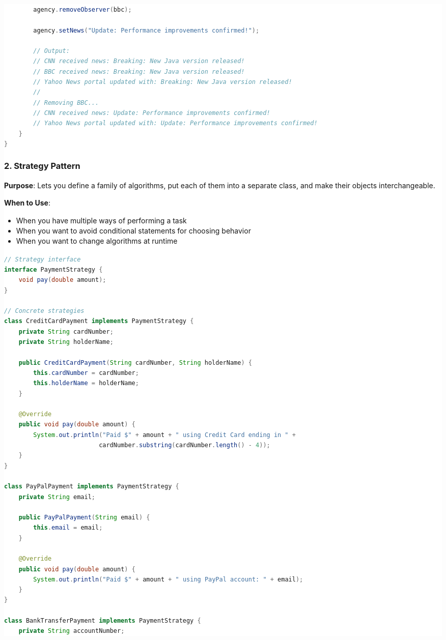 ```java
        agency.removeObserver(bbc);
        
        agency.setNews("Update: Performance improvements confirmed!");
        
        // Output:
        // CNN received news: Breaking: New Java version released!
        // BBC received news: Breaking: New Java version released!
        // Yahoo News portal updated with: Breaking: New Java version released!
        // 
        // Removing BBC...
        // CNN received news: Update: Performance improvements confirmed!
        // Yahoo News portal updated with: Update: Performance improvements confirmed!
    }
}
```

### 2. Strategy Pattern

**Purpose**: Lets you define a family of algorithms, put each of them into a separate class, and make their objects interchangeable.

**When to Use**:
- When you have multiple ways of performing a task
- When you want to avoid conditional statements for choosing behavior
- When you want to change algorithms at runtime

```java
// Strategy interface
interface PaymentStrategy {
    void pay(double amount);
}

// Concrete strategies
class CreditCardPayment implements PaymentStrategy {
    private String cardNumber;
    private String holderName;
    
    public CreditCardPayment(String cardNumber, String holderName) {
        this.cardNumber = cardNumber;
        this.holderName = holderName;
    }
    
    @Override
    public void pay(double amount) {
        System.out.println("Paid $" + amount + " using Credit Card ending in " + 
                          cardNumber.substring(cardNumber.length() - 4));
    }
}

class PayPalPayment implements PaymentStrategy {
    private String email;
    
    public PayPalPayment(String email) {
        this.email = email;
    }
    
    @Override
    public void pay(double amount) {
        System.out.println("Paid $" + amount + " using PayPal account: " + email);
    }
}

class BankTransferPayment implements PaymentStrategy {
    private String accountNumber;
```